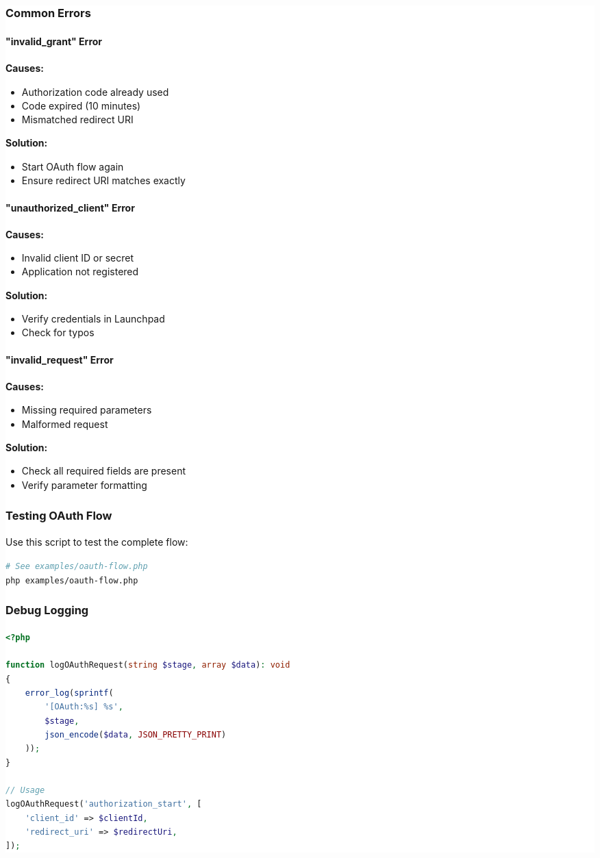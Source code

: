 ### Common Errors

#### "invalid_grant" Error

**Causes:**
- Authorization code already used
- Code expired (10 minutes)
- Mismatched redirect URI

**Solution:**
- Start OAuth flow again
- Ensure redirect URI matches exactly

#### "unauthorized_client" Error

**Causes:**
- Invalid client ID or secret
- Application not registered

**Solution:**
- Verify credentials in Launchpad
- Check for typos

#### "invalid_request" Error

**Causes:**
- Missing required parameters
- Malformed request

**Solution:**
- Check all required fields are present
- Verify parameter formatting

### Testing OAuth Flow

Use this script to test the complete flow:

```bash
# See examples/oauth-flow.php
php examples/oauth-flow.php
```

### Debug Logging

```php
<?php

function logOAuthRequest(string $stage, array $data): void
{
    error_log(sprintf(
        '[OAuth:%s] %s',
        $stage,
        json_encode($data, JSON_PRETTY_PRINT)
    ));
}

// Usage
logOAuthRequest('authorization_start', [
    'client_id' => $clientId,
    'redirect_uri' => $redirectUri,
]);
```

